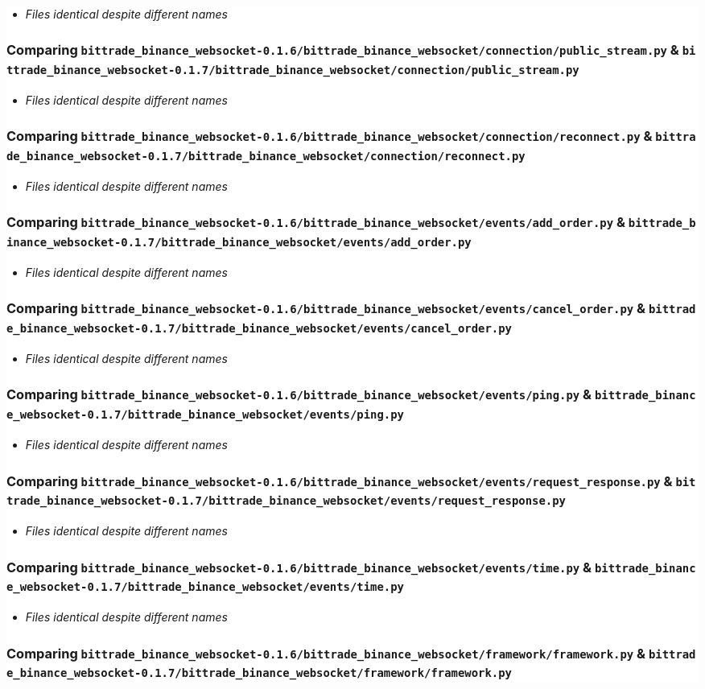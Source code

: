  * *Files identical despite different names*

### Comparing `bittrade_binance_websocket-0.1.6/bittrade_binance_websocket/connection/public_stream.py` & `bittrade_binance_websocket-0.1.7/bittrade_binance_websocket/connection/public_stream.py`

 * *Files identical despite different names*

### Comparing `bittrade_binance_websocket-0.1.6/bittrade_binance_websocket/connection/reconnect.py` & `bittrade_binance_websocket-0.1.7/bittrade_binance_websocket/connection/reconnect.py`

 * *Files identical despite different names*

### Comparing `bittrade_binance_websocket-0.1.6/bittrade_binance_websocket/events/add_order.py` & `bittrade_binance_websocket-0.1.7/bittrade_binance_websocket/events/add_order.py`

 * *Files identical despite different names*

### Comparing `bittrade_binance_websocket-0.1.6/bittrade_binance_websocket/events/cancel_order.py` & `bittrade_binance_websocket-0.1.7/bittrade_binance_websocket/events/cancel_order.py`

 * *Files identical despite different names*

### Comparing `bittrade_binance_websocket-0.1.6/bittrade_binance_websocket/events/ping.py` & `bittrade_binance_websocket-0.1.7/bittrade_binance_websocket/events/ping.py`

 * *Files identical despite different names*

### Comparing `bittrade_binance_websocket-0.1.6/bittrade_binance_websocket/events/request_response.py` & `bittrade_binance_websocket-0.1.7/bittrade_binance_websocket/events/request_response.py`

 * *Files identical despite different names*

### Comparing `bittrade_binance_websocket-0.1.6/bittrade_binance_websocket/events/time.py` & `bittrade_binance_websocket-0.1.7/bittrade_binance_websocket/events/time.py`

 * *Files identical despite different names*

### Comparing `bittrade_binance_websocket-0.1.6/bittrade_binance_websocket/framework/framework.py` & `bittrade_binance_websocket-0.1.7/bittrade_binance_websocket/framework/framework.py`
